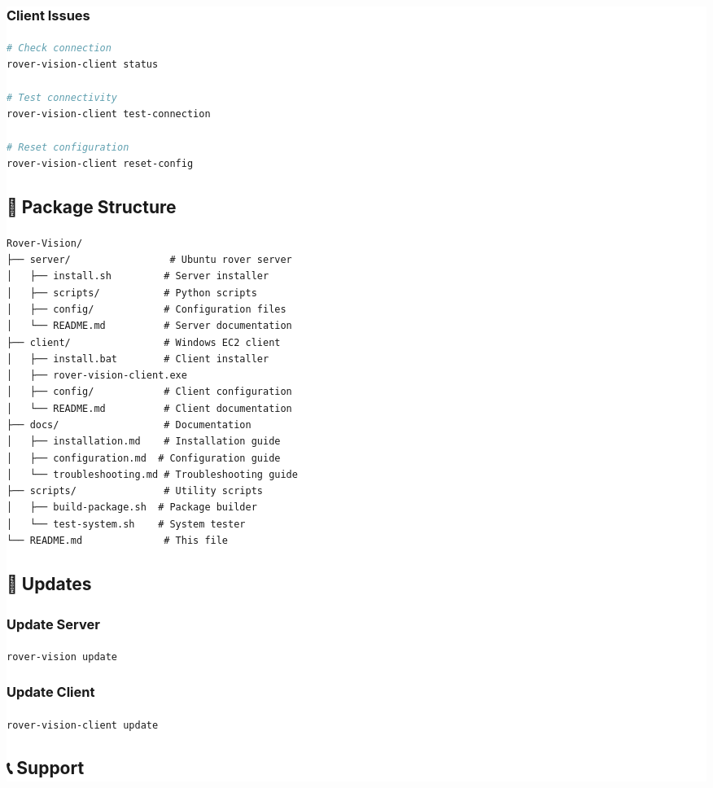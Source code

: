 ### Client Issues
```bash
# Check connection
rover-vision-client status

# Test connectivity
rover-vision-client test-connection

# Reset configuration
rover-vision-client reset-config
```

## 📁 Package Structure

```
Rover-Vision/
├── server/                 # Ubuntu rover server
│   ├── install.sh         # Server installer
│   ├── scripts/           # Python scripts
│   ├── config/            # Configuration files
│   └── README.md          # Server documentation
├── client/                # Windows EC2 client
│   ├── install.bat        # Client installer
│   ├── rover-vision-client.exe
│   ├── config/            # Client configuration
│   └── README.md          # Client documentation
├── docs/                  # Documentation
│   ├── installation.md    # Installation guide
│   ├── configuration.md  # Configuration guide
│   └── troubleshooting.md # Troubleshooting guide
├── scripts/               # Utility scripts
│   ├── build-package.sh  # Package builder
│   └── test-system.sh    # System tester
└── README.md              # This file
```

## 🔄 Updates

### Update Server
```bash
rover-vision update
```

### Update Client
```bash
rover-vision-client update
```

## 📞 Support

